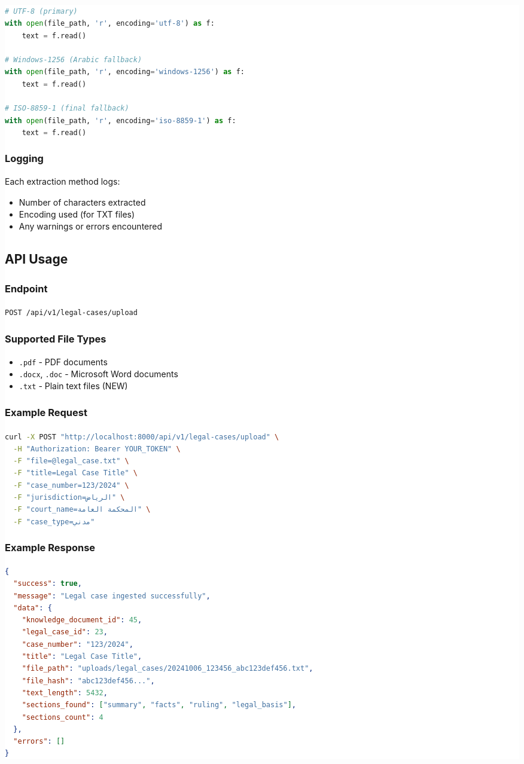 ```python
# UTF-8 (primary)
with open(file_path, 'r', encoding='utf-8') as f:
    text = f.read()

# Windows-1256 (Arabic fallback)
with open(file_path, 'r', encoding='windows-1256') as f:
    text = f.read()

# ISO-8859-1 (final fallback)
with open(file_path, 'r', encoding='iso-8859-1') as f:
    text = f.read()
```

### Logging
Each extraction method logs:
- Number of characters extracted
- Encoding used (for TXT files)
- Any warnings or errors encountered

## API Usage

### Endpoint
`POST /api/v1/legal-cases/upload`

### Supported File Types
- `.pdf` - PDF documents
- `.docx`, `.doc` - Microsoft Word documents
- `.txt` - Plain text files (NEW)

### Example Request
```bash
curl -X POST "http://localhost:8000/api/v1/legal-cases/upload" \
  -H "Authorization: Bearer YOUR_TOKEN" \
  -F "file=@legal_case.txt" \
  -F "title=Legal Case Title" \
  -F "case_number=123/2024" \
  -F "jurisdiction=الرياض" \
  -F "court_name=المحكمة العامة" \
  -F "case_type=مدني"
```

### Example Response
```json
{
  "success": true,
  "message": "Legal case ingested successfully",
  "data": {
    "knowledge_document_id": 45,
    "legal_case_id": 23,
    "case_number": "123/2024",
    "title": "Legal Case Title",
    "file_path": "uploads/legal_cases/20241006_123456_abc123def456.txt",
    "file_hash": "abc123def456...",
    "text_length": 5432,
    "sections_found": ["summary", "facts", "ruling", "legal_basis"],
    "sections_count": 4
  },
  "errors": []
}
```
